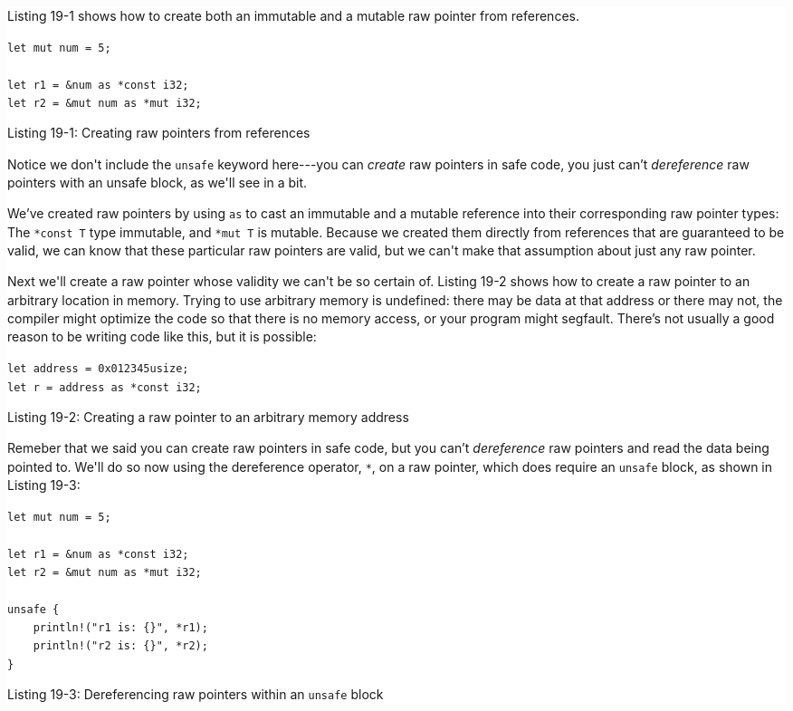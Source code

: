 

Listing 19-1 shows how to create both an immutable and a mutable raw pointer
from references.

```
let mut num = 5;

let r1 = &num as *const i32;
let r2 = &mut num as *mut i32;
```

Listing 19-1: Creating raw pointers from references



Notice we don't include the `unsafe` keyword here---you can *create* raw
pointers in safe code, you just can’t *dereference* raw pointers with an unsafe
block, as we'll see in a bit.

We’ve created raw pointers by using `as` to cast an immutable and a mutable
reference into their corresponding raw pointer types: The `*const T` type
immutable, and `*mut T` is mutable. Because we created them directly from
references that are guaranteed to be valid, we can know that these particular
raw pointers are valid, but we can't make that assumption about just any raw
pointer.

Next we'll create a raw pointer whose validity we can't be so certain of.
Listing 19-2 shows how to create a raw pointer to an arbitrary location in
memory. Trying to use arbitrary memory is undefined: there may be data at that
address or there may not, the compiler might optimize the code so that there is
no memory access, or your program might segfault. There’s not usually a good
reason to be writing code like this, but it is possible:

```
let address = 0x012345usize;
let r = address as *const i32;
```

Listing 19-2: Creating a raw pointer to an arbitrary memory address

Remeber that we said you can create raw pointers in safe code, but you can’t
*dereference* raw pointers and read the data being pointed to. We'll do so now
using the dereference operator, `*`, on a raw pointer, which does require an
`unsafe` block, as shown in Listing 19-3:

```
let mut num = 5;

let r1 = &num as *const i32;
let r2 = &mut num as *mut i32;

unsafe {
    println!("r1 is: {}", *r1);
    println!("r2 is: {}", *r2);
}
```

Listing 19-3: Dereferencing raw pointers within an `unsafe` block
